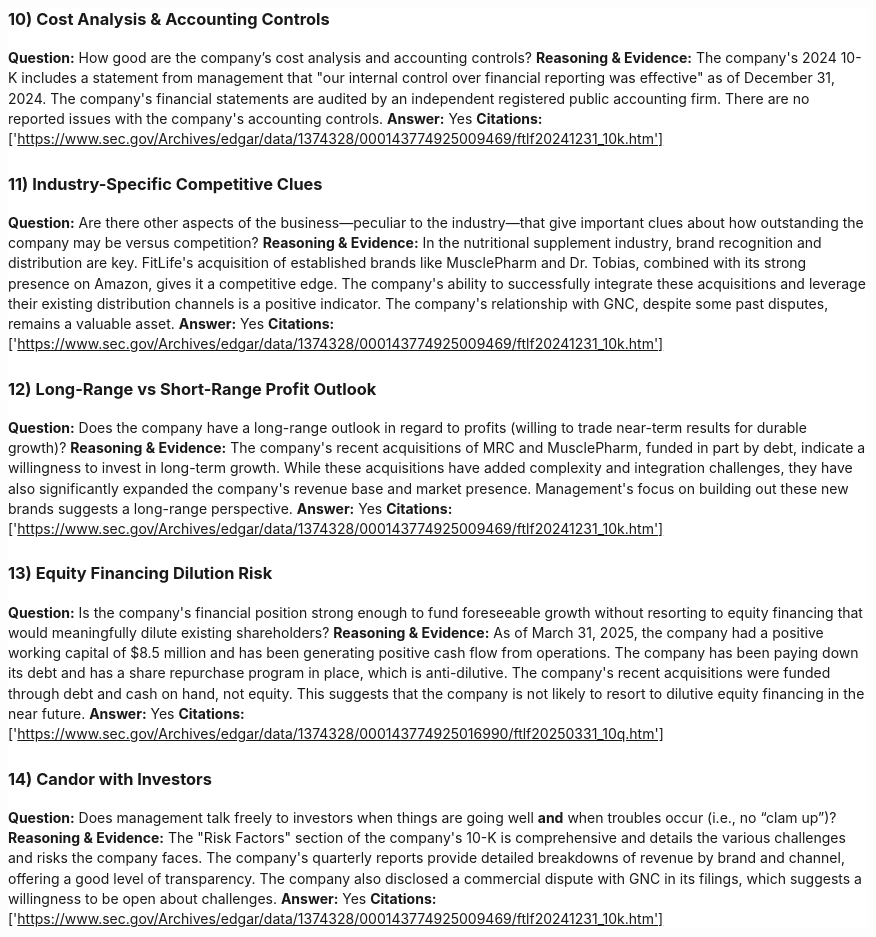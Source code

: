 ### 10) Cost Analysis & Accounting Controls
**Question:** How good are the company’s cost analysis and accounting controls?
**Reasoning & Evidence:** The company's 2024 10-K includes a statement from management that "our internal control over financial reporting was effective" as of December 31, 2024. The company's financial statements are audited by an independent registered public accounting firm. There are no reported issues with the company's accounting controls.
**Answer:** Yes
**Citations:** ['https://www.sec.gov/Archives/edgar/data/1374328/000143774925009469/ftlf20241231_10k.htm']

### 11) Industry-Specific Competitive Clues
**Question:** Are there other aspects of the business—peculiar to the industry—that give important clues about how outstanding the company may be versus competition?
**Reasoning & Evidence:** In the nutritional supplement industry, brand recognition and distribution are key. FitLife's acquisition of established brands like MusclePharm and Dr. Tobias, combined with its strong presence on Amazon, gives it a competitive edge. The company's ability to successfully integrate these acquisitions and leverage their existing distribution channels is a positive indicator. The company's relationship with GNC, despite some past disputes, remains a valuable asset.
**Answer:** Yes
**Citations:** ['https://www.sec.gov/Archives/edgar/data/1374328/000143774925009469/ftlf20241231_10k.htm']

### 12) Long-Range vs Short-Range Profit Outlook
**Question:** Does the company have a long-range outlook in regard to profits (willing to trade near-term results for durable growth)?
**Reasoning & Evidence:** The company's recent acquisitions of MRC and MusclePharm, funded in part by debt, indicate a willingness to invest in long-term growth. While these acquisitions have added complexity and integration challenges, they have also significantly expanded the company's revenue base and market presence. Management's focus on building out these new brands suggests a long-range perspective.
**Answer:** Yes
**Citations:** ['https://www.sec.gov/Archives/edgar/data/1374328/000143774925009469/ftlf20241231_10k.htm']

### 13) Equity Financing Dilution Risk
**Question:** Is the company's financial position strong enough to fund foreseeable growth without resorting to equity financing that would meaningfully dilute existing shareholders?
**Reasoning & Evidence:** As of March 31, 2025, the company had a positive working capital of $8.5 million and has been generating positive cash flow from operations. The company has been paying down its debt and has a share repurchase program in place, which is anti-dilutive. The company's recent acquisitions were funded through debt and cash on hand, not equity. This suggests that the company is not likely to resort to dilutive equity financing in the near future.
**Answer:** Yes
**Citations:** ['https://www.sec.gov/Archives/edgar/data/1374328/000143774925016990/ftlf20250331_10q.htm']

### 14) Candor with Investors
**Question:** Does management talk freely to investors when things are going well **and** when troubles occur (i.e., no “clam up”)?
**Reasoning & Evidence:** The "Risk Factors" section of the company's 10-K is comprehensive and details the various challenges and risks the company faces. The company's quarterly reports provide detailed breakdowns of revenue by brand and channel, offering a good level of transparency. The company also disclosed a commercial dispute with GNC in its filings, which suggests a willingness to be open about challenges.
**Answer:** Yes
**Citations:** ['https://www.sec.gov/Archives/edgar/data/1374328/000143774925009469/ftlf20241231_10k.htm']
